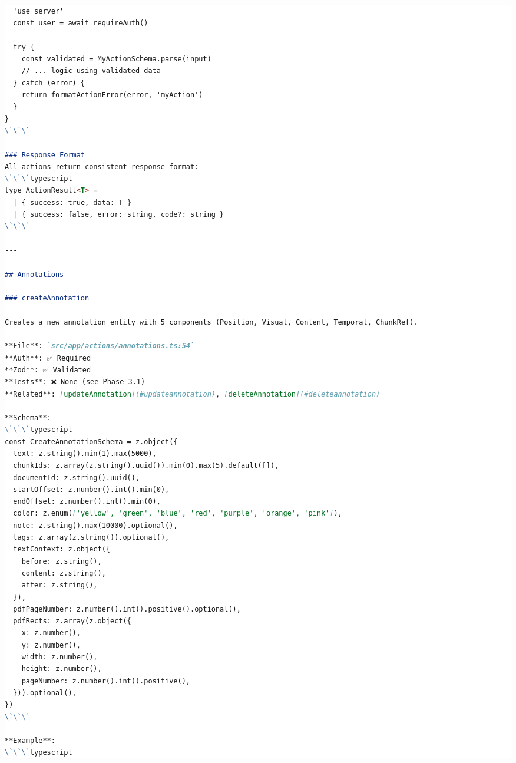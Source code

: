 ```markdown
  'use server'
  const user = await requireAuth()

  try {
    const validated = MyActionSchema.parse(input)
    // ... logic using validated data
  } catch (error) {
    return formatActionError(error, 'myAction')
  }
}
\`\`\`

### Response Format
All actions return consistent response format:
\`\`\`typescript
type ActionResult<T> =
  | { success: true, data: T }
  | { success: false, error: string, code?: string }
\`\`\`

---

## Annotations

### createAnnotation

Creates a new annotation entity with 5 components (Position, Visual, Content, Temporal, ChunkRef).

**File**: `src/app/actions/annotations.ts:54`
**Auth**: ✅ Required
**Zod**: ✅ Validated
**Tests**: ❌ None (see Phase 3.1)
**Related**: [updateAnnotation](#updateannotation), [deleteAnnotation](#deleteannotation)

**Schema**:
\`\`\`typescript
const CreateAnnotationSchema = z.object({
  text: z.string().min(1).max(5000),
  chunkIds: z.array(z.string().uuid()).min(0).max(5).default([]),
  documentId: z.string().uuid(),
  startOffset: z.number().int().min(0),
  endOffset: z.number().int().min(0),
  color: z.enum(['yellow', 'green', 'blue', 'red', 'purple', 'orange', 'pink']),
  note: z.string().max(10000).optional(),
  tags: z.array(z.string()).optional(),
  textContext: z.object({
    before: z.string(),
    content: z.string(),
    after: z.string(),
  }),
  pdfPageNumber: z.number().int().positive().optional(),
  pdfRects: z.array(z.object({
    x: z.number(),
    y: z.number(),
    width: z.number(),
    height: z.number(),
    pageNumber: z.number().int().positive(),
  })).optional(),
})
\`\`\`

**Example**:
\`\`\`typescript
```